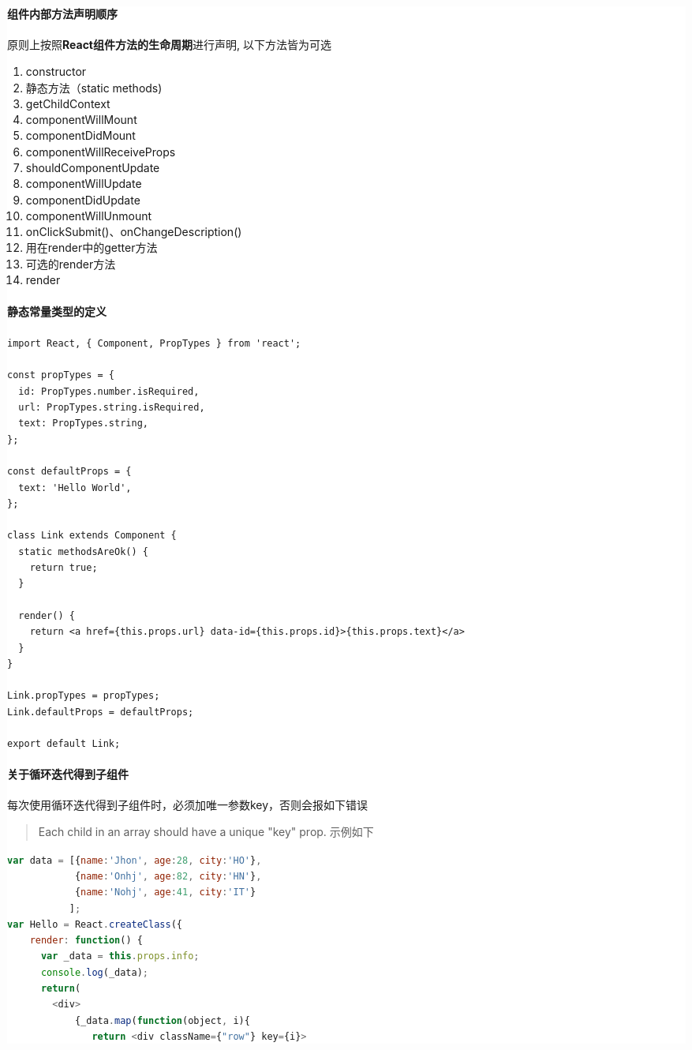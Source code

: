 #### 组件内部方法声明顺序

原则上按照**React组件方法的生命周期**进行声明, 以下方法皆为可选
1. constructor
2. 静态方法（static methods)
3. getChildContext
4. componentWillMount
5. componentDidMount
6. componentWillReceiveProps
7. shouldComponentUpdate
8. componentWillUpdate
9. componentDidUpdate
10. componentWillUnmount
11. onClickSubmit()、onChangeDescription()
12. 用在render中的getter方法
13. 可选的render方法
14. render

#### 静态常量类型的定义
```
import React, { Component, PropTypes } from 'react';

const propTypes = {
  id: PropTypes.number.isRequired,
  url: PropTypes.string.isRequired,
  text: PropTypes.string,
};

const defaultProps = {
  text: 'Hello World',
};

class Link extends Component {
  static methodsAreOk() {
    return true;
  }

  render() {
    return <a href={this.props.url} data-id={this.props.id}>{this.props.text}</a>
  }
}

Link.propTypes = propTypes;
Link.defaultProps = defaultProps;

export default Link;
```
#### 关于循环迭代得到子组件
每次使用循环迭代得到子组件时，必须加唯一参数key，否则会报如下错误
> Each child in an array should have a unique "key" prop.
示例如下
```js
var data = [{name:'Jhon', age:28, city:'HO'},
            {name:'Onhj', age:82, city:'HN'},
            {name:'Nohj', age:41, city:'IT'}
           ];
var Hello = React.createClass({
    render: function() {
      var _data = this.props.info;
      console.log(_data);
      return(
        <div>
            {_data.map(function(object, i){
               return <div className={"row"} key={i}> 
```